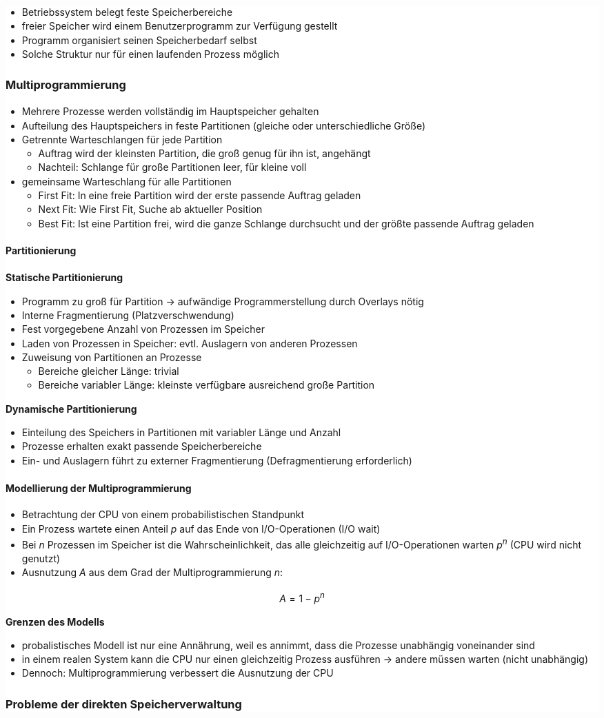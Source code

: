 - Betriebssystem belegt feste Speicherbereiche
- freier Speicher wird einem Benutzerprogramm zur Verfügung gestellt
- Programm organisiert seinen Speicherbedarf selbst
- Solche Struktur nur für einen laufenden Prozess möglich

### Multiprogrammierung

- Mehrere Prozesse werden vollständig im Hauptspeicher gehalten
- Aufteilung des Hauptspeichers in feste Partitionen (gleiche oder unterschiedliche Größe)
- Getrennte Warteschlangen für jede Partition
	- Auftrag wird der kleinsten Partition, die groß genug für ihn ist, angehängt
	- Nachteil: Schlange für große Partitionen leer, für kleine voll
- gemeinsame Warteschlang für alle Partitionen
	- First Fit: In eine freie Partition wird der erste passende Auftrag geladen
	- Next Fit: Wie First Fit, Suche ab aktueller Position
	- Best Fit: Ist eine Partition frei, wird die ganze Schlange durchsucht und der größte passende Auftrag geladen

#### Partitionierung

**Statische Partitionierung**

- Programm zu groß für Partition -> aufwändige Programmerstellung durch Overlays nötig
- Interne Fragmentierung (Platzverschwendung)
- Fest vorgegebene Anzahl von Prozessen im Speicher
- Laden von Prozessen in Speicher: evtl. Auslagern von anderen Prozessen
- Zuweisung von Partitionen an Prozesse
	- Bereiche gleicher Länge: trivial
	- Bereiche variabler Länge: kleinste verfügbare ausreichend große Partition

**Dynamische Partitionierung**

- Einteilung des Speichers in Partitionen mit variabler Länge und Anzahl
- Prozesse erhalten exakt passende Speicherbereiche
- Ein- und Auslagern führt zu externer Fragmentierung (Defragmentierung erforderlich)

#### Modellierung der Multiprogrammierung

- Betrachtung der CPU von einem probabilistischen Standpunkt
- Ein Prozess wartete einen Anteil $p$ auf das Ende von I/O-Operationen (I/O wait)
- Bei $n$ Prozessen im Speicher ist die Wahrscheinlichkeit, das alle gleichzeitig auf I/O-Operationen warten $p^n$ (CPU wird nicht genutzt)
- Ausnutzung $A$ aus dem Grad der Multiprogrammierung $n$:

$$A=1-p^n$$

**Grenzen des Modells**

- probalistisches Modell ist nur eine Annährung, weil es annimmt, dass die Prozesse unabhängig voneinander sind
- in einem realen System kann die CPU nur einen gleichzeitig Prozess ausführen -> andere müssen warten (nicht unabhängig)
- Dennoch: Multiprogrammierung verbessert die Ausnutzung der CPU

### Probleme der direkten Speicherverwaltung
